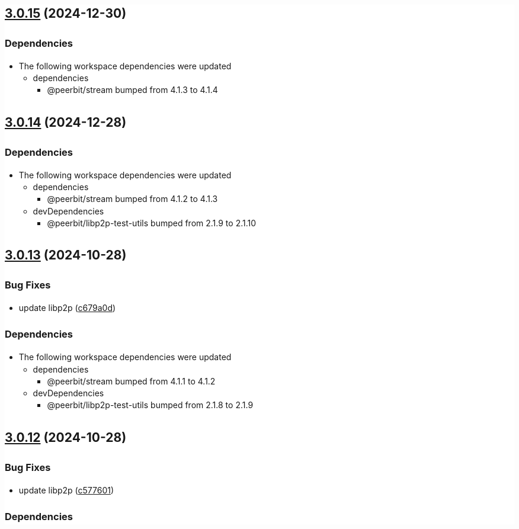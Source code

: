 ## [3.0.15](https://github.com/dao-xyz/peerbit/compare/pubsub-v3.0.14...pubsub-v3.0.15) (2024-12-30)


### Dependencies

* The following workspace dependencies were updated
  * dependencies
    * @peerbit/stream bumped from 4.1.3 to 4.1.4

## [3.0.14](https://github.com/dao-xyz/peerbit/compare/pubsub-v3.0.13...pubsub-v3.0.14) (2024-12-28)


### Dependencies

* The following workspace dependencies were updated
  * dependencies
    * @peerbit/stream bumped from 4.1.2 to 4.1.3
  * devDependencies
    * @peerbit/libp2p-test-utils bumped from 2.1.9 to 2.1.10

## [3.0.13](https://github.com/dao-xyz/peerbit/compare/pubsub-v3.0.12...pubsub-v3.0.13) (2024-10-28)


### Bug Fixes

* update libp2p ([c679a0d](https://github.com/dao-xyz/peerbit/commit/c679a0df22e2c2927421f16ff7ddd061e514a28a))


### Dependencies

* The following workspace dependencies were updated
  * dependencies
    * @peerbit/stream bumped from 4.1.1 to 4.1.2
  * devDependencies
    * @peerbit/libp2p-test-utils bumped from 2.1.8 to 2.1.9

## [3.0.12](https://github.com/dao-xyz/peerbit/compare/pubsub-v3.0.11...pubsub-v3.0.12) (2024-10-28)


### Bug Fixes

* update libp2p ([c577601](https://github.com/dao-xyz/peerbit/commit/c577601f95d1db6de37a40c5367806ad6dbe15f7))


### Dependencies
